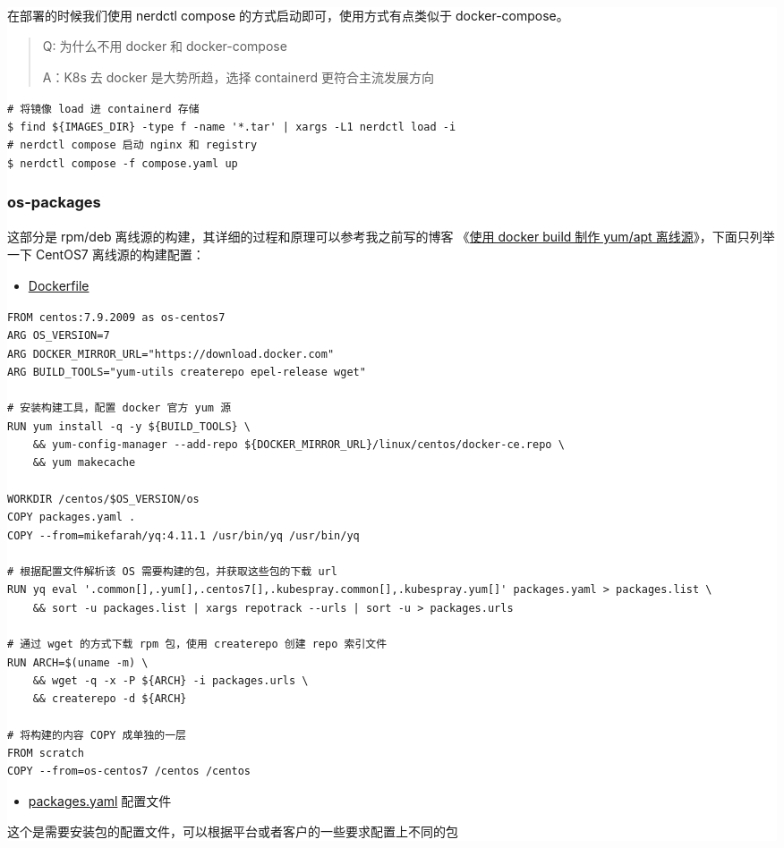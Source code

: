 在部署的时候我们使用 nerdctl compose 的方式启动即可，使用方式有点类似于 docker-compose。

> Q: 为什么不用 docker 和 docker-compose
> 
> A：K8s 去 docker 是大势所趋，选择 containerd 更符合主流发展方向

```
# 将镜像 load 进 containerd 存储
$ find ${IMAGES_DIR} -type f -name '*.tar' | xargs -L1 nerdctl load -i
# nerdctl compose 启动 nginx 和 registry
$ nerdctl compose -f compose.yaml up
```

### [](https://blog.k8s.li/pass-tob-k8s-offline-deploy.html#os-packages "os-packages")os-packages

这部分是 rpm/deb 离线源的构建，其详细的过程和原理可以参考我之前写的博客 《[使用 docker build 制作 yum/apt 离线源](https://blog.k8s.li/make-offline-mirrors.html)》，下面只列举一下 CentOS7 离线源的构建配置：

-   [Dockerfile](https://github.com/k8sli/os-packages/blob/main/build/Dockerfile.os.centos7)

```
FROM centos:7.9.2009 as os-centos7
ARG OS_VERSION=7
ARG DOCKER_MIRROR_URL="https://download.docker.com"
ARG BUILD_TOOLS="yum-utils createrepo epel-release wget"

# 安装构建工具，配置 docker 官方 yum 源
RUN yum install -q -y ${BUILD_TOOLS} \
    && yum-config-manager --add-repo ${DOCKER_MIRROR_URL}/linux/centos/docker-ce.repo \
    && yum makecache

WORKDIR /centos/$OS_VERSION/os
COPY packages.yaml .
COPY --from=mikefarah/yq:4.11.1 /usr/bin/yq /usr/bin/yq

# 根据配置文件解析该 OS 需要构建的包，并获取这些包的下载 url
RUN yq eval '.common[],.yum[],.centos7[],.kubespray.common[],.kubespray.yum[]' packages.yaml > packages.list \
    && sort -u packages.list | xargs repotrack --urls | sort -u > packages.urls

# 通过 wget 的方式下载 rpm 包，使用 createrepo 创建 repo 索引文件
RUN ARCH=$(uname -m) \
    && wget -q -x -P ${ARCH} -i packages.urls \
    && createrepo -d ${ARCH}

# 将构建的内容 COPY 成单独的一层
FROM scratch
COPY --from=os-centos7 /centos /centos
```

-   [packages.yaml](https://github.com/k8sli/os-packages/blob/main/packages.yaml) 配置文件

这个是需要安装包的配置文件，可以根据平台或者客户的一些要求配置上不同的包
